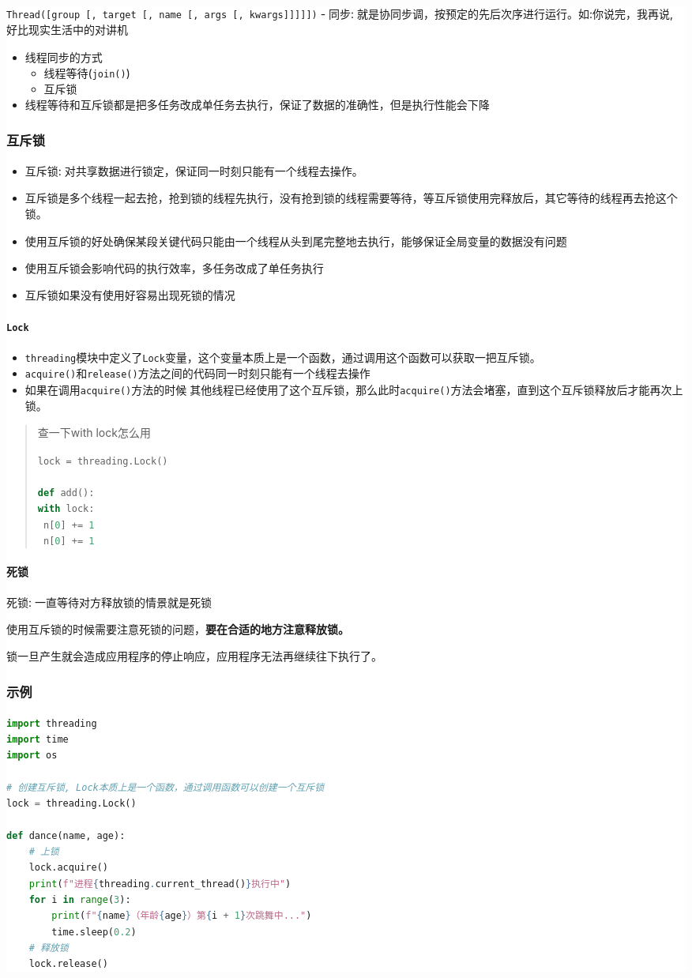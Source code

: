 ```Thread([group [, target [, name [, args [, kwargs]]]]])```
    - 同步: 就是协同步调，按预定的先后次序进行运行。如:你说完，我再说, 好比现实生活中的对讲机
  - 线程同步的方式
    - 线程等待(`join()`)
    - 互斥锁
  - 线程等待和互斥锁都是把多任务改成单任务去执行，保证了数据的准确性，但是执行性能会下降

### 互斥锁

- 互斥锁: 对共享数据进行锁定，保证同一时刻只能有一个线程去操作。

- 互斥锁是多个线程一起去抢，抢到锁的线程先执行，没有抢到锁的线程需要等待，等互斥锁使用完释放后，其它等待的线程再去抢这个锁。
- 使用互斥锁的好处确保某段关键代码只能由一个线程从头到尾完整地去执行，能够保证全局变量的数据没有问题
- 使用互斥锁会影响代码的执行效率，多任务改成了单任务执行
- 互斥锁如果没有使用好容易出现死锁的情况

#### `Lock`

- `threading`模块中定义了`Lock`变量，这个变量本质上是一个函数，通过调用这个函数可以获取一把互斥锁。
- `acquire()`和`release()`方法之间的代码同一时刻只能有一个线程去操作
- 如果在调用`acquire()`方法的时候 其他线程已经使用了这个互斥锁，那么此时`acquire()`方法会堵塞，直到这个互斥锁释放后才能再次上锁。

> 查一下with lock怎么用
>
> ```python
> lock = threading.Lock()
> 
> def add():
> with lock:
>  n[0] += 1
>  n[0] += 1
> ```
>
> 

#### 死锁

死锁: 一直等待对方释放锁的情景就是死锁

使用互斥锁的时候需要注意死锁的问题，**要在合适的地方注意释放锁。**

锁一旦产生就会造成应用程序的停止响应，应用程序无法再继续往下执行了。

### 示例

```python
import threading
import time
import os

# 创建互斥锁, Lock本质上是一个函数，通过调用函数可以创建一个互斥锁
lock = threading.Lock()

def dance(name, age):
    # 上锁
    lock.acquire()
    print(f"进程{threading.current_thread()}执行中")
    for i in range(3):
        print(f"{name}（年龄{age}）第{i + 1}次跳舞中...")
        time.sleep(0.2)
    # 释放锁
    lock.release()


```